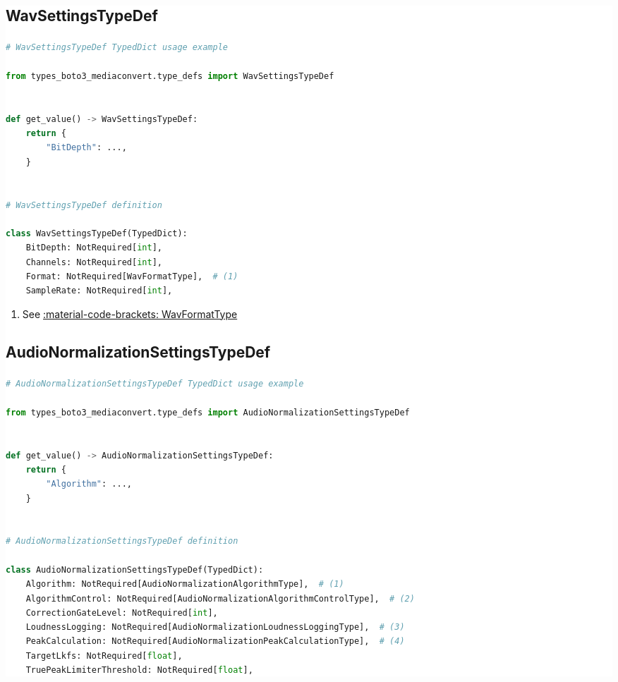 
## WavSettingsTypeDef

```python
# WavSettingsTypeDef TypedDict usage example

from types_boto3_mediaconvert.type_defs import WavSettingsTypeDef


def get_value() -> WavSettingsTypeDef:
    return {
        "BitDepth": ...,
    }


# WavSettingsTypeDef definition

class WavSettingsTypeDef(TypedDict):
    BitDepth: NotRequired[int],
    Channels: NotRequired[int],
    Format: NotRequired[WavFormatType],  # (1)
    SampleRate: NotRequired[int],
```

1. See [:material-code-brackets: WavFormatType](./literals.md#wavformattype)

## AudioNormalizationSettingsTypeDef

```python
# AudioNormalizationSettingsTypeDef TypedDict usage example

from types_boto3_mediaconvert.type_defs import AudioNormalizationSettingsTypeDef


def get_value() -> AudioNormalizationSettingsTypeDef:
    return {
        "Algorithm": ...,
    }


# AudioNormalizationSettingsTypeDef definition

class AudioNormalizationSettingsTypeDef(TypedDict):
    Algorithm: NotRequired[AudioNormalizationAlgorithmType],  # (1)
    AlgorithmControl: NotRequired[AudioNormalizationAlgorithmControlType],  # (2)
    CorrectionGateLevel: NotRequired[int],
    LoudnessLogging: NotRequired[AudioNormalizationLoudnessLoggingType],  # (3)
    PeakCalculation: NotRequired[AudioNormalizationPeakCalculationType],  # (4)
    TargetLkfs: NotRequired[float],
    TruePeakLimiterThreshold: NotRequired[float],
```
